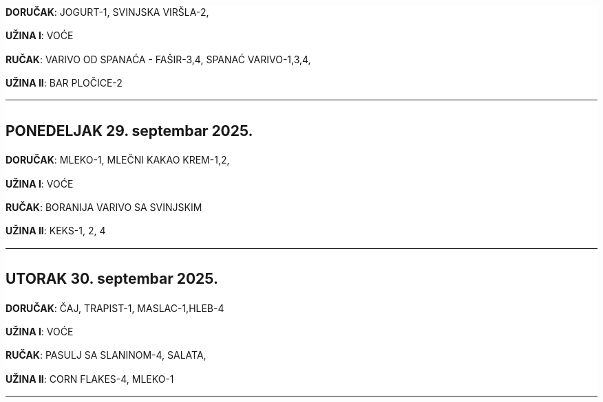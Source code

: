 **DORUČAK**: JOGURT-1, SVINJSKA VIRŠLA-2,

**UŽINA I**: VOĆE

**RUČAK**: VARIVO OD SPANAĆA - FAŠIR-3,4, SPANAĆ VARIVO-1,3,4,

**UŽINA II**: BAR PLOČICE-2

---

## PONEDELJAK 29. septembar 2025.

**DORUČAK**: MLEKO-1, MLEČNI KAKAO KREM-1,2,

**UŽINA I**: VOĆE

**RUČAK**: BORANIJA VARIVO SA SVINJSKIM

**UŽINA II**: KEKS-1, 2, 4

---

## UTORAK 30. septembar 2025.

**DORUČAK**: ČAJ, TRAPIST-1, MASLAC-1,HLEB-4

**UŽINA I**: VOĆE

**RUČAK**: PASULJ SA SLANINOM-4, SALATA,

**UŽINA II**: CORN FLAKES-4, MLEKO-1

---

